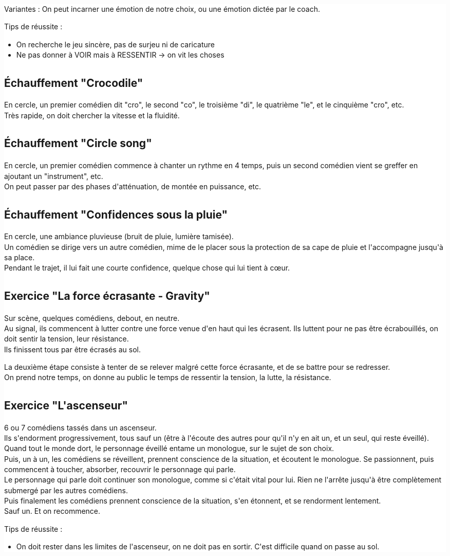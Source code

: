 Variantes : On peut incarner une émotion de notre choix, ou une émotion dictée par le coach.  

Tips de réussite :
- On recherche le jeu sincère, pas de surjeu ni de caricature
- Ne pas donner à VOIR mais à RESSENTIR → on vit les choses


## Échauffement "Crocodile"
En cercle, un premier comédien dit "cro", le second "co", le troisième "di", le quatrième "le", et le cinquième "cro", etc.  
Très rapide, on doit chercher la vitesse et la fluidité.  

## Échauffement "Circle song"
En cercle, un premier comédien commence à chanter un rythme en 4 temps, puis un second comédien vient se greffer en ajoutant un "instrument", etc.  
On peut passer par des phases d'atténuation, de montée en puissance, etc.  

## Échauffement "Confidences sous la pluie"
En cercle, une ambiance pluvieuse (bruit de pluie, lumière tamisée).  
Un comédien se dirige vers un autre comédien, mime de le placer sous la protection de sa cape de pluie et l'accompagne jusqu'à sa place.  
Pendant le trajet, il lui fait une courte confidence, quelque chose qui lui tient à cœur.  

## Exercice "La force écrasante - Gravity"
Sur scène, quelques comédiens, debout, en neutre.  
Au signal, ils commencent à lutter contre une force venue d'en haut qui les écrasent. Ils luttent pour ne pas être écrabouillés, on doit sentir la tension, leur résistance.  
Ils finissent tous par être écrasés au sol.  

La deuxième étape consiste à tenter de se relever malgré cette force écrasante, et de se battre pour se redresser.  
On prend notre temps, on donne au public le temps de ressentir la tension, la lutte, la résistance.  

## Exercice "L'ascenseur"
6 ou 7 comédiens tassés dans un ascenseur.  
Ils s'endorment progressivement, tous sauf un (être à l'écoute des autres pour qu'il n'y en ait un, et un seul, qui reste éveillé).  
Quand tout le monde dort, le personnage éveillé entame un monologue, sur le sujet de son choix.  
Puis, un à un, les comédiens se réveillent, prennent conscience de la situation, et écoutent le monologue. Se passionnent, puis commencent à toucher, absorber, recouvrir le personnage qui parle.  
Le personnage qui parle doit continuer son monologue, comme si c'était vital pour lui. Rien ne l'arrête jusqu'à être complètement submergé par les autres comédiens.  
Puis finalement les comédiens prennent conscience de la situation, s'en étonnent, et se rendorment lentement.  
Sauf un. Et on recommence.  

Tips de réussite :
- On doit rester dans les limites de l'ascenseur, on ne doit pas en sortir. C'est difficile quand on passe au sol.  
